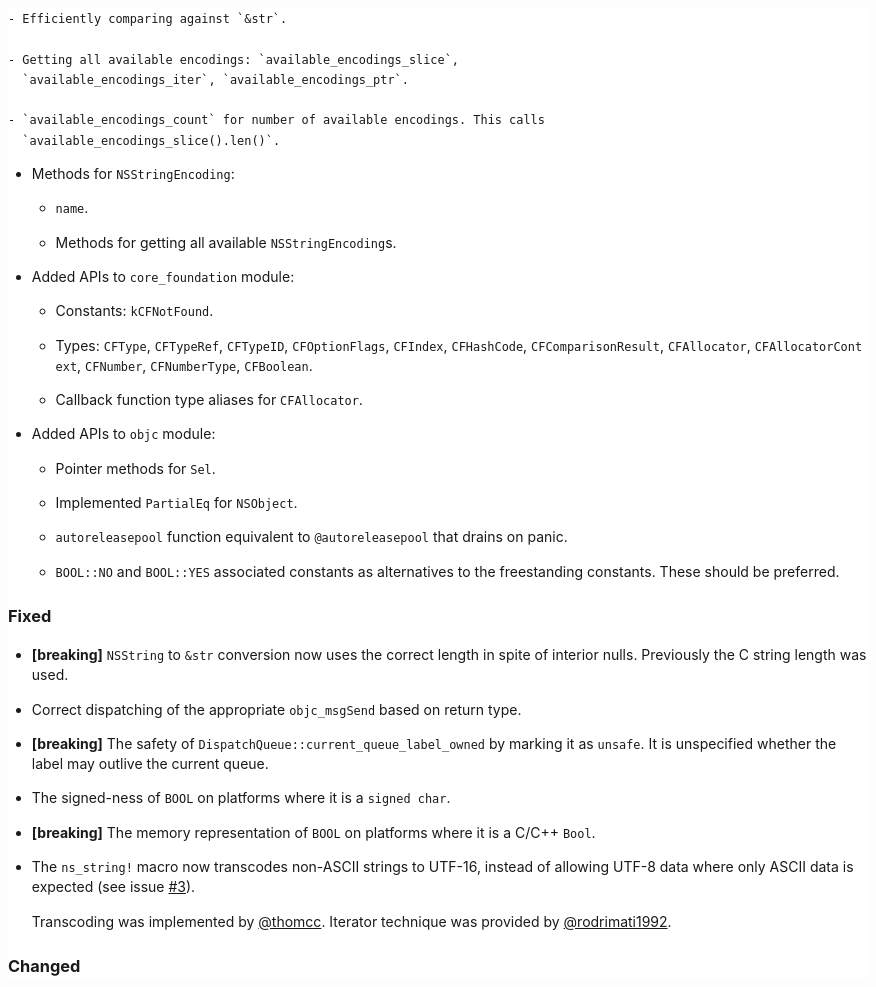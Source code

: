     - Efficiently comparing against `&str`.

    - Getting all available encodings: `available_encodings_slice`,
      `available_encodings_iter`, `available_encodings_ptr`.

    - `available_encodings_count` for number of available encodings. This calls
      `available_encodings_slice().len()`.

  - Methods for `NSStringEncoding`:

    - `name`.

    - Methods for getting all available `NSStringEncoding`s.

- Added APIs to `core_foundation` module:

  - Constants: `kCFNotFound`.

  - Types: `CFType`, `CFTypeRef`, `CFTypeID`, `CFOptionFlags`, `CFIndex`,
    `CFHashCode`, `CFComparisonResult`, `CFAllocator`, `CFAllocatorContext`,
    `CFNumber`, `CFNumberType`, `CFBoolean`.

  - Callback function type aliases for `CFAllocator`.

- Added APIs to `objc` module:

  - Pointer methods for `Sel`.

  - Implemented `PartialEq` for `NSObject`.

  - `autoreleasepool` function equivalent to `@autoreleasepool` that drains on
    panic.

  - `BOOL::NO` and `BOOL::YES` associated constants as alternatives to the
    freestanding constants. These should be preferred.

### Fixed

- **\[breaking\]** `NSString` to `&str` conversion now uses the correct length
  in spite of interior nulls. Previously the C string length was used.

- Correct dispatching of the appropriate `objc_msgSend` based on return type.

- **\[breaking\]** The safety of `DispatchQueue::current_queue_label_owned` by
  marking it as `unsafe`. It is unspecified whether the label may outlive the
  current queue.

- The signed-ness of `BOOL` on platforms where it is a `signed char`.

- **\[breaking\]** The memory representation of `BOOL` on platforms where it is
  a C/C++ `Bool`.

- The `ns_string!` macro now transcodes non-ASCII strings to UTF-16, instead of
  allowing UTF-8 data where only ASCII data is expected (see issue [#3]).

  Transcoding was implemented by [@thomcc]. Iterator technique was provided by
  [@rodrimati1992].

### Changed


[crate]:       https://crates.io/crates/fruity
[crate-badge]: https://img.shields.io/crates/v/fruity.svg
[docs]:        https://docs.rs/fruity
[docs-badge]:  https://docs.rs/fruity/badge.svg
[Keep a Changelog]:    http://keepachangelog.com/en/1.0.0/
[Semantic Versioning]: http://semver.org/spec/v2.0.0.html
[@thomcc]: https://github.com/thomcc
[@rodrimati1992]: https://github.com/rodrimati1992
[#3]: https://github.com/nvzqz/fruity/issues/3
[#1]: https://github.com/nvzqz/fruity/issues/1
[Unreleased]: https://github.com/nvzqz/fruity/compare/v0.3.0...HEAD
[0.3.0]:      https://github.com/nvzqz/fruity/compare/v0.2.0...v0.3.0
[0.2.0]:      https://github.com/nvzqz/fruity/compare/v0.1.0...v0.2.0